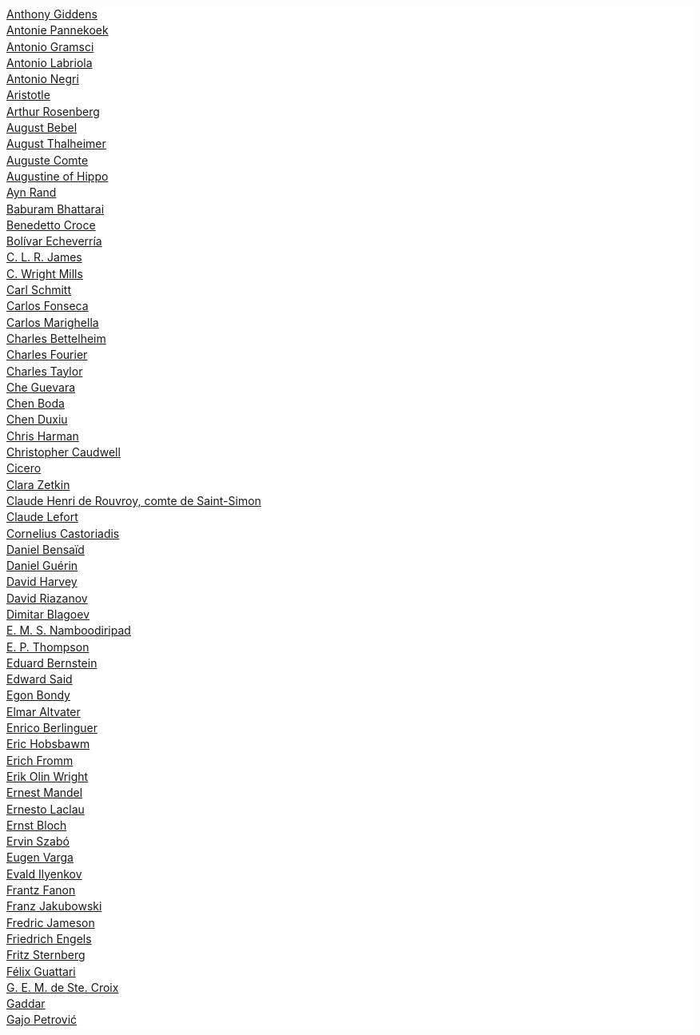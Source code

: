 [Anthony Giddens](https://en.wikipedia.org/wiki/Anthony_Giddens)<br>
[Antonie Pannekoek](https://en.wikipedia.org/wiki/Antonie_Pannekoek)<br>
[Antonio Gramsci](https://en.wikipedia.org/wiki/Antonio_Gramsci)<br>
[Antonio Labriola](https://en.wikipedia.org/wiki/Antonio_Labriola)<br>
[Antonio Negri](https://en.wikipedia.org/wiki/Antonio_Negri)<br>
[Aristotle](https://en.wikipedia.org/wiki/Aristotle)<br>
[Arthur Rosenberg](https://en.wikipedia.org/wiki/Arthur_Rosenberg)<br>
[August Bebel](https://en.wikipedia.org/wiki/August_Bebel)<br>
[August Thalheimer](https://en.wikipedia.org/wiki/August_Thalheimer)<br>
[Auguste Comte](https://en.wikipedia.org/wiki/Auguste_Comte)<br>
[Augustine of Hippo](https://en.wikipedia.org/wiki/Augustine_of_Hippo)<br>
[Ayn Rand](https://en.wikipedia.org/wiki/Ayn_Rand)<br>
[Baburam Bhattarai](https://en.wikipedia.org/wiki/Baburam_Bhattarai)<br>
[Benedetto Croce](https://en.wikipedia.org/wiki/Benedetto_Croce)<br>
[Bolívar Echeverría](https://en.wikipedia.org/wiki/Bol%C3%ADvar_Echeverr%C3%ADa)<br>
[C. L. R. James](https://en.wikipedia.org/wiki/C._L._R._James)<br>
[C. Wright Mills](https://en.wikipedia.org/wiki/C._Wright_Mills)<br>
[Carl Schmitt](https://en.wikipedia.org/wiki/Carl_Schmitt)<br>
[Carlos Fonseca](https://en.wikipedia.org/wiki/Carlos_Fonseca)<br>
[Carlos Marighella](https://en.wikipedia.org/wiki/Carlos_Marighella)<br>
[Charles Bettelheim](https://en.wikipedia.org/wiki/Charles_Bettelheim)<br>
[Charles Fourier](https://en.wikipedia.org/wiki/Charles_Fourier)<br>
[Charles Taylor](https://en.wikipedia.org/wiki/Charles_Taylor)<br>
[Che Guevara](https://en.wikipedia.org/wiki/Che_Guevara)<br>
[Chen Boda](https://en.wikipedia.org/wiki/Chen_Boda)<br>
[Chen Duxiu](https://en.wikipedia.org/wiki/Chen_Duxiu)<br>
[Chris Harman](https://en.wikipedia.org/wiki/Chris_Harman)<br>
[Christopher Caudwell](https://en.wikipedia.org/wiki/Christopher_Caudwell)<br>
[Cicero](https://en.wikipedia.org/wiki/Cicero)<br>
[Clara Zetkin](https://en.wikipedia.org/wiki/Clara_Zetkin)<br>
[Claude Henri de Rouvroy, comte de Saint-Simon](https://en.wikipedia.org/wiki/Claude_Henri_de_Rouvroy,_comte_de_Saint-Simon)<br>
[Claude Lefort](https://en.wikipedia.org/wiki/Claude_Lefort)<br>
[Cornelius Castoriadis](https://en.wikipedia.org/wiki/Cornelius_Castoriadis)<br>
[Daniel Bensaïd](https://en.wikipedia.org/wiki/Daniel_Bensa%C3%AFd)<br>
[Daniel Guérin](https://en.wikipedia.org/wiki/Daniel_Gu%C3%A9rin)<br>
[David Harvey](https://en.wikipedia.org/wiki/David_Harvey)<br>
[David Riazanov](https://en.wikipedia.org/wiki/David_Riazanov)<br>
[Dimitar Blagoev](https://en.wikipedia.org/wiki/Dimitar_Blagoev)<br>
[E. M. S. Namboodiripad](https://en.wikipedia.org/wiki/E._M._S._Namboodiripad)<br>
[E. P. Thompson](https://en.wikipedia.org/wiki/E._P._Thompson)<br>
[Eduard Bernstein](https://en.wikipedia.org/wiki/Eduard_Bernstein)<br>
[Edward Said](https://en.wikipedia.org/wiki/Edward_Said)<br>
[Egon Bondy](https://en.wikipedia.org/wiki/Egon_Bondy)<br>
[Elmar Altvater](https://en.wikipedia.org/wiki/Elmar_Altvater)<br>
[Enrico Berlinguer](https://en.wikipedia.org/wiki/Enrico_Berlinguer)<br>
[Eric Hobsbawm](https://en.wikipedia.org/wiki/Eric_Hobsbawm)<br>
[Erich Fromm](https://en.wikipedia.org/wiki/Erich_Fromm)<br>
[Erik Olin Wright](https://en.wikipedia.org/wiki/Erik_Olin_Wright)<br>
[Ernest Mandel](https://en.wikipedia.org/wiki/Ernest_Mandel)<br>
[Ernesto Laclau](https://en.wikipedia.org/wiki/Ernesto_Laclau)<br>
[Ernst Bloch](https://en.wikipedia.org/wiki/Ernst_Bloch)<br>
[Ervin Szabó](https://en.wikipedia.org/wiki/Ervin_Szab%C3%B3)<br>
[Eugen Varga](https://en.wikipedia.org/wiki/Eugen_Varga)<br>
[Evald Ilyenkov](https://en.wikipedia.org/wiki/Evald_Ilyenkov)<br>
[Frantz Fanon](https://en.wikipedia.org/wiki/Frantz_Fanon)<br>
[Franz Jakubowski](https://en.wikipedia.org/wiki/Franz_Jakubowski)<br>
[Fredric Jameson](https://en.wikipedia.org/wiki/Fredric_Jameson)<br>
[Friedrich Engels](https://en.wikipedia.org/wiki/Friedrich_Engels)<br>
[Fritz Sternberg](https://en.wikipedia.org/wiki/Fritz_Sternberg)<br>
[Félix Guattari](https://en.wikipedia.org/wiki/F%C3%A9lix_Guattari)<br>
[G. E. M. de Ste. Croix](https://en.wikipedia.org/wiki/G._E._M._de_Ste._Croix)<br>
[Gaddar](https://en.wikipedia.org/wiki/Gaddar)<br>
[Gajo Petrović](https://en.wikipedia.org/wiki/Gajo_Petrovi%C4%87)<br>
